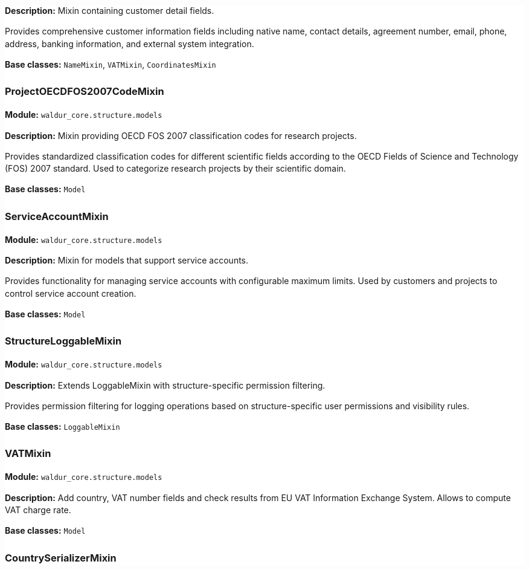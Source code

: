**Description:**
Mixin containing customer detail fields.

Provides comprehensive customer information fields including
native name, contact details, agreement number, email, phone,
address, banking information, and external system integration.

**Base classes:** `NameMixin`, `VATMixin`, `CoordinatesMixin`

### ProjectOECDFOS2007CodeMixin

**Module:** `waldur_core.structure.models`

**Description:**
Mixin providing OECD FOS 2007 classification codes for research projects.

Provides standardized classification codes for different scientific fields
according to the OECD Fields of Science and Technology (FOS) 2007 standard.
Used to categorize research projects by their scientific domain.

**Base classes:** `Model`

### ServiceAccountMixin

**Module:** `waldur_core.structure.models`

**Description:**
Mixin for models that support service accounts.

Provides functionality for managing service accounts with
configurable maximum limits. Used by customers and projects
to control service account creation.

**Base classes:** `Model`

### StructureLoggableMixin

**Module:** `waldur_core.structure.models`

**Description:**
Extends LoggableMixin with structure-specific permission filtering.

Provides permission filtering for logging operations based on
structure-specific user permissions and visibility rules.

**Base classes:** `LoggableMixin`

### VATMixin

**Module:** `waldur_core.structure.models`

**Description:**
Add country, VAT number fields and check results from EU VAT Information Exchange System.
Allows to compute VAT charge rate.

**Base classes:** `Model`

### CountrySerializerMixin
